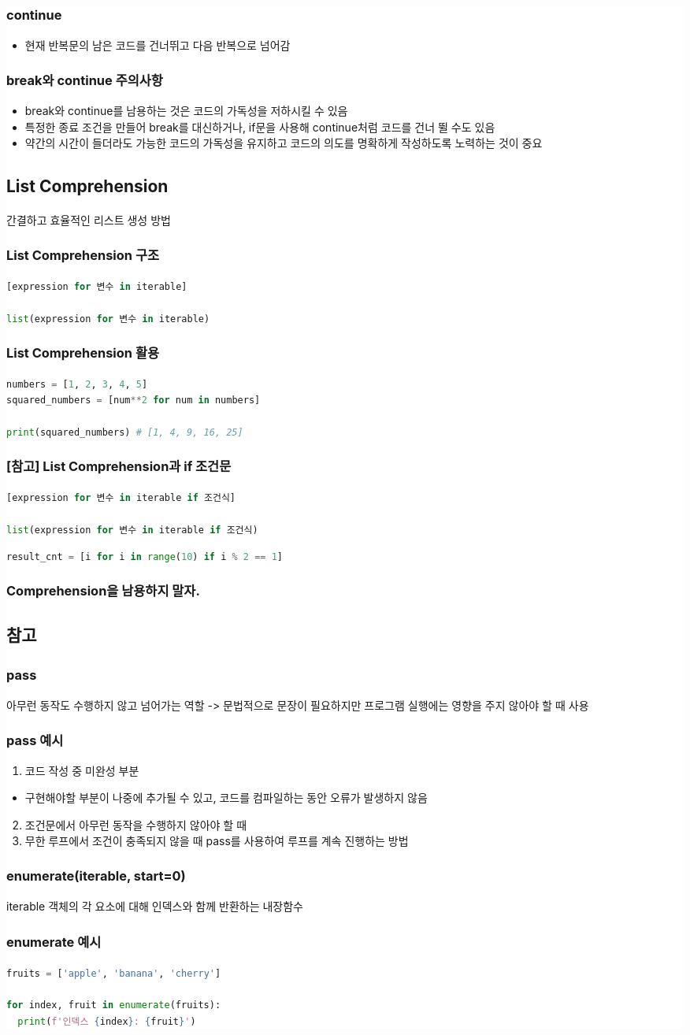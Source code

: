 ### continue
- 현재 반복문의 남은 코드를 건너뛰고 다음 반복으로 넘어감

### break와 continue 주의사항
- break와 continue를 남용하는 것은 코드의 가독성을 저하시킬 수 있음
- 특정한 종료 조건을 만들어 break를 대신하거나, if문을 사용해 continue처럼 코드를 건너 뛸 수도 있음
- 약간의 시간이 들더라도 가능한 코드의 가독성을 유지하고 코드의 의도를 명확하게 작성하도록 노력하는 것이 중요

## List Comprehension
간결하고 효율적인 리스트 생성 방법

### List Comprehension 구조
```py
[expression for 변수 in iterable]

list(expression for 변수 in iterable)
```

### List Comprehension 활용
```py
numbers = [1, 2, 3, 4, 5]
squared_numbers = [num**2 for num in numbers]

print(squared_numbers) # [1, 4, 9, 16, 25]
```

### [참고] List Comprehension과 if 조건문
```py
[expression for 변수 in iterable if 조건식]

list(expression for 변수 in iterable if 조건식)
```

```py
result_cnt = [i for i in range(10) if i % 2 == 1]
```

### Comprehension을 남용하지 말자.

## 참고
### pass
아무런 동작도 수행하지 않고 넘어가는 역할 -> 문법적으로 문장이 필요하지만 프로그램 실행에는 영향을 주지 않아야 할 때 사용

### pass 예시
1. 코드 작성 중 미완성 부분
  - 구현해야할 부분이 나중에 추가될 수 있고, 코드를 컴파일하는 동안 오류가 발생하지 않음
2. 조건문에서 아무런 동작을 수행하지 않아야 할 때
3. 무한 루프에서 조건이 충족되지 않을 때 pass를 사용하여 루프를 계속 진행하는 방법

### enumerate(iterable, start=0)
iterable 객체의 각 요소에 대해 인덱스와 함께 반환하는 내장함수

### enumerate 예시
```py
fruits = ['apple', 'banana', 'cherry']

for index, fruit in enumerate(fruits):
  print(f'인덱스 {index}: {fruit}')
```